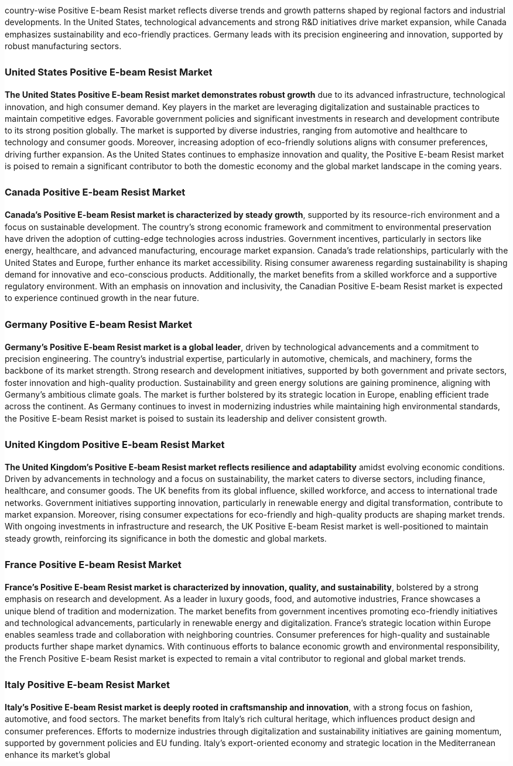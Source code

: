 country-wise Positive E-beam Resist market reflects diverse trends and growth patterns shaped by regional factors and industrial developments. In the United States, technological advancements and strong R&amp;D initiatives drive market expansion, while Canada emphasizes sustainability and eco-friendly practices. Germany leads with its precision engineering and innovation, supported by robust manufacturing sectors.</span></em></p></blockquote><h3><strong>United States Positive E-beam Resist Market</strong></h3><p><strong>The United States Positive E-beam Resist market demonstrates robust growth</strong> due to its advanced infrastructure, technological innovation, and high consumer demand. Key players in the market are leveraging digitalization and sustainable practices to maintain competitive edges. Favorable government policies and significant investments in research and development contribute to its strong position globally. The market is supported by diverse industries, ranging from automotive and healthcare to technology and consumer goods. Moreover, increasing adoption of eco-friendly solutions aligns with consumer preferences, driving further expansion. As the United States continues to emphasize innovation and quality, the Positive E-beam Resist market is poised to remain a significant contributor to both the domestic economy and the global market landscape in the coming years.</p><h3><strong>Canada Positive E-beam Resist Market</strong></h3><p><strong>Canada&rsquo;s Positive E-beam Resist market is characterized by steady growth</strong>, supported by its resource-rich environment and a focus on sustainable development. The country&rsquo;s strong economic framework and commitment to environmental preservation have driven the adoption of cutting-edge technologies across industries. Government incentives, particularly in sectors like energy, healthcare, and advanced manufacturing, encourage market expansion. Canada&rsquo;s trade relationships, particularly with the United States and Europe, further enhance its market accessibility. Rising consumer awareness regarding sustainability is shaping demand for innovative and eco-conscious products. Additionally, the market benefits from a skilled workforce and a supportive regulatory environment. With an emphasis on innovation and inclusivity, the Canadian Positive E-beam Resist market is expected to experience continued growth in the near future.</p><h3><strong>Germany Positive E-beam Resist Market</strong></h3><p><strong>Germany&rsquo;s Positive E-beam Resist market is a global leader</strong>, driven by technological advancements and a commitment to precision engineering. The country&rsquo;s industrial expertise, particularly in automotive, chemicals, and machinery, forms the backbone of its market strength. Strong research and development initiatives, supported by both government and private sectors, foster innovation and high-quality production. Sustainability and green energy solutions are gaining prominence, aligning with Germany&rsquo;s ambitious climate goals. The market is further bolstered by its strategic location in Europe, enabling efficient trade across the continent. As Germany continues to invest in modernizing industries while maintaining high environmental standards, the Positive E-beam Resist market is poised to sustain its leadership and deliver consistent growth.</p><h3><strong>United Kingdom Positive E-beam Resist Market</strong></h3><p><strong>The United Kingdom&rsquo;s Positive E-beam Resist market reflects resilience and adaptability</strong> amidst evolving economic conditions. Driven by advancements in technology and a focus on sustainability, the market caters to diverse sectors, including finance, healthcare, and consumer goods. The UK benefits from its global influence, skilled workforce, and access to international trade networks. Government initiatives supporting innovation, particularly in renewable energy and digital transformation, contribute to market expansion. Moreover, rising consumer expectations for eco-friendly and high-quality products are shaping market trends. With ongoing investments in infrastructure and research, the UK Positive E-beam Resist market is well-positioned to maintain steady growth, reinforcing its significance in both the domestic and global markets.</p><h3><strong>France Positive E-beam Resist Market</strong></h3><p><strong>France&rsquo;s Positive E-beam Resist market is characterized by innovation, quality, and sustainability</strong>, bolstered by a strong emphasis on research and development. As a leader in luxury goods, food, and automotive industries, France showcases a unique blend of tradition and modernization. The market benefits from government incentives promoting eco-friendly initiatives and technological advancements, particularly in renewable energy and digitalization. France&rsquo;s strategic location within Europe enables seamless trade and collaboration with neighboring countries. Consumer preferences for high-quality and sustainable products further shape market dynamics. With continuous efforts to balance economic growth and environmental responsibility, the French Positive E-beam Resist market is expected to remain a vital contributor to regional and global market trends.</p><h3><strong>Italy Positive E-beam Resist Market</strong></h3><p><strong>Italy&rsquo;s Positive E-beam Resist market is deeply rooted in craftsmanship and innovation</strong>, with a strong focus on fashion, automotive, and food sectors. The market benefits from Italy&rsquo;s rich cultural heritage, which influences product design and consumer preferences. Efforts to modernize industries through digitalization and sustainability initiatives are gaining momentum, supported by government policies and EU funding. Italy&rsquo;s export-oriented economy and strategic location in the Mediterranean enhance its market&rsquo;s global